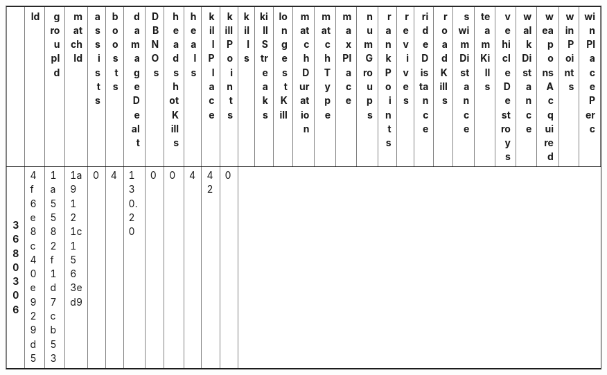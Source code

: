 


<div>
<style scoped>
    .dataframe tbody tr th:only-of-type {
        vertical-align: middle;
    }

    .dataframe tbody tr th {
        vertical-align: top;
    }

    .dataframe thead th {
        text-align: right;
    }
</style>
<table border="1" class="dataframe">
  <thead>
    <tr style="text-align: right;">
      <th></th>
      <th>Id</th>
      <th>groupId</th>
      <th>matchId</th>
      <th>assists</th>
      <th>boosts</th>
      <th>damageDealt</th>
      <th>DBNOs</th>
      <th>headshotKills</th>
      <th>heals</th>
      <th>killPlace</th>
      <th>killPoints</th>
      <th>kills</th>
      <th>killStreaks</th>
      <th>longestKill</th>
      <th>matchDuration</th>
      <th>matchType</th>
      <th>maxPlace</th>
      <th>numGroups</th>
      <th>rankPoints</th>
      <th>revives</th>
      <th>rideDistance</th>
      <th>roadKills</th>
      <th>swimDistance</th>
      <th>teamKills</th>
      <th>vehicleDestroys</th>
      <th>walkDistance</th>
      <th>weaponsAcquired</th>
      <th>winPoints</th>
      <th>winPlacePerc</th>
    </tr>
  </thead>
  <tbody>
    <tr>
      <th>3680306</th>
      <td>4f6e8c40e929d5</td>
      <td>1a5582f1d7cb53</td>
      <td>1a9121c1563ed9</td>
      <td>0</td>
      <td>4</td>
      <td>130.20</td>
      <td>0</td>
      <td>0</td>
      <td>4</td>
      <td>42</td>
      <td>0</td>